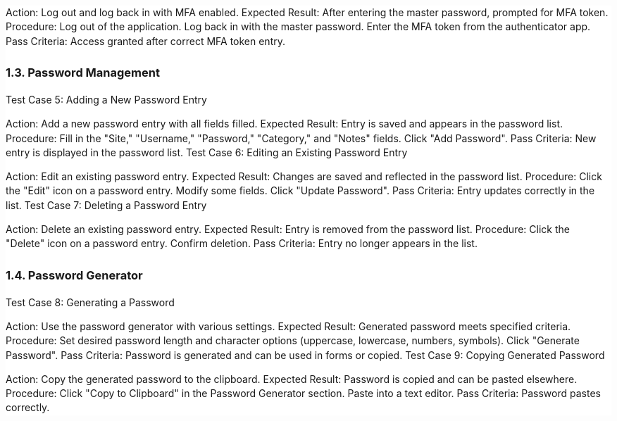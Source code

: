 Action: Log out and log back in with MFA enabled.
Expected Result: After entering the master password, prompted for MFA token.
Procedure:
Log out of the application.
Log back in with the master password.
Enter the MFA token from the authenticator app.
Pass Criteria: Access granted after correct MFA token entry.

### 1.3. Password Management
Test Case 5: Adding a New Password Entry

Action: Add a new password entry with all fields filled.
Expected Result: Entry is saved and appears in the password list.
Procedure:
Fill in the "Site," "Username," "Password," "Category," and "Notes" fields.
Click "Add Password".
Pass Criteria: New entry is displayed in the password list.
Test Case 6: Editing an Existing Password Entry

Action: Edit an existing password entry.
Expected Result: Changes are saved and reflected in the password list.
Procedure:
Click the "Edit" icon on a password entry.
Modify some fields.
Click "Update Password".
Pass Criteria: Entry updates correctly in the list.
Test Case 7: Deleting a Password Entry

Action: Delete an existing password entry.
Expected Result: Entry is removed from the password list.
Procedure:
Click the "Delete" icon on a password entry.
Confirm deletion.
Pass Criteria: Entry no longer appears in the list.

### 1.4. Password Generator
Test Case 8: Generating a Password

Action: Use the password generator with various settings.
Expected Result: Generated password meets specified criteria.
Procedure:
Set desired password length and character options (uppercase, lowercase, numbers, symbols).
Click "Generate Password".
Pass Criteria: Password is generated and can be used in forms or copied.
Test Case 9: Copying Generated Password

Action: Copy the generated password to the clipboard.
Expected Result: Password is copied and can be pasted elsewhere.
Procedure:
Click "Copy to Clipboard" in the Password Generator section.
Paste into a text editor.
Pass Criteria: Password pastes correctly.
